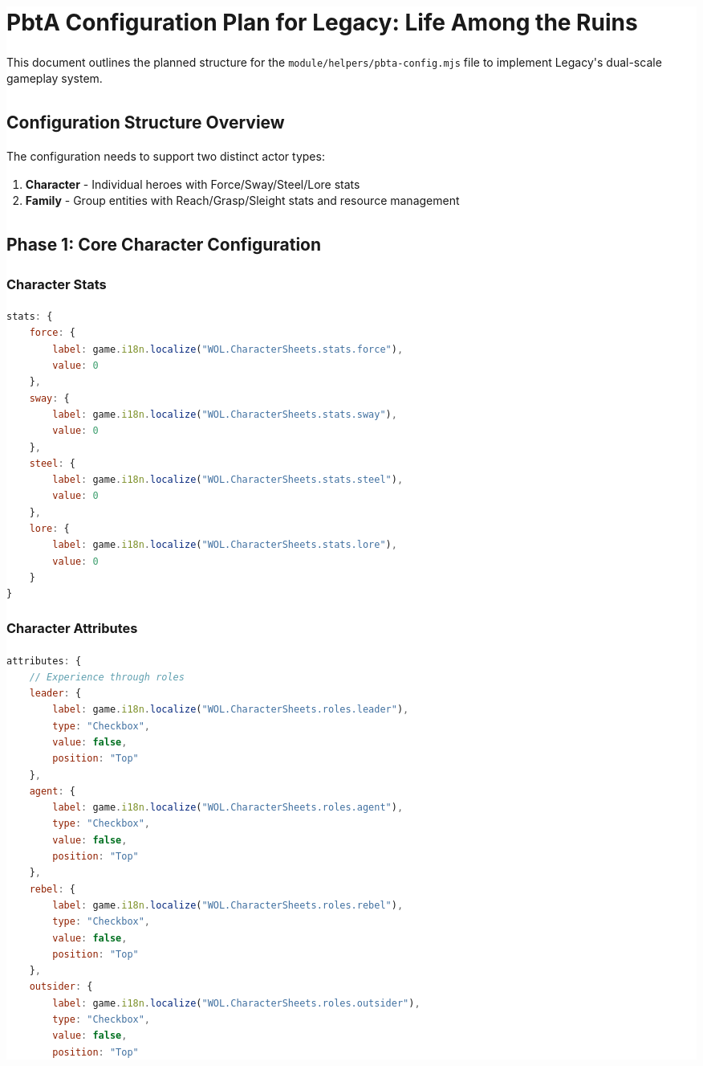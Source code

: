 # PbtA Configuration Plan for Legacy: Life Among the Ruins

This document outlines the planned structure for the `module/helpers/pbta-config.mjs` file to implement Legacy's dual-scale gameplay system.

## Configuration Structure Overview

The configuration needs to support two distinct actor types:
1. **Character** - Individual heroes with Force/Sway/Steel/Lore stats
2. **Family** - Group entities with Reach/Grasp/Sleight stats and resource management

## Phase 1: Core Character Configuration

### Character Stats
```javascript
stats: {
    force: {
        label: game.i18n.localize("WOL.CharacterSheets.stats.force"),
        value: 0
    },
    sway: {
        label: game.i18n.localize("WOL.CharacterSheets.stats.sway"),
        value: 0
    },
    steel: {
        label: game.i18n.localize("WOL.CharacterSheets.stats.steel"),
        value: 0
    },
    lore: {
        label: game.i18n.localize("WOL.CharacterSheets.stats.lore"),
        value: 0
    }
}
```

### Character Attributes
```javascript
attributes: {
    // Experience through roles
    leader: {
        label: game.i18n.localize("WOL.CharacterSheets.roles.leader"),
        type: "Checkbox",
        value: false,
        position: "Top"
    },
    agent: {
        label: game.i18n.localize("WOL.CharacterSheets.roles.agent"),
        type: "Checkbox", 
        value: false,
        position: "Top"
    },
    rebel: {
        label: game.i18n.localize("WOL.CharacterSheets.roles.rebel"),
        type: "Checkbox",
        value: false,
        position: "Top"
    },
    outsider: {
        label: game.i18n.localize("WOL.CharacterSheets.roles.outsider"),
        type: "Checkbox",
        value: false,
        position: "Top"
```